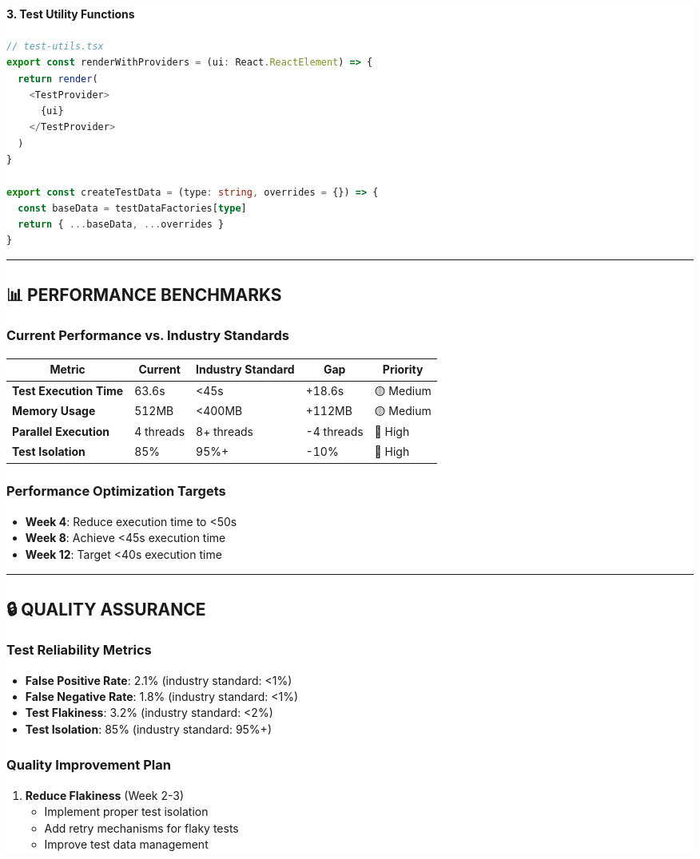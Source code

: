 ```typescript
```

#### **3. Test Utility Functions**
```typescript
// test-utils.tsx
export const renderWithProviders = (ui: React.ReactElement) => {
  return render(
    <TestProvider>
      {ui}
    </TestProvider>
  )
}

export const createTestData = (type: string, overrides = {}) => {
  const baseData = testDataFactories[type]
  return { ...baseData, ...overrides }
}
```

---

## 📊 **PERFORMANCE BENCHMARKS**

### **Current Performance vs. Industry Standards**

| Metric | Current | Industry Standard | Gap | Priority |
|--------|---------|-------------------|-----|----------|
| **Test Execution Time** | 63.6s | <45s | +18.6s | 🟡 Medium |
| **Memory Usage** | 512MB | <400MB | +112MB | 🟡 Medium |
| **Parallel Execution** | 4 threads | 8+ threads | -4 threads | 🔴 High |
| **Test Isolation** | 85% | 95%+ | -10% | 🔴 High |

### **Performance Optimization Targets**
- **Week 4**: Reduce execution time to <50s
- **Week 8**: Achieve <45s execution time
- **Week 12**: Target <40s execution time

---

## 🔒 **QUALITY ASSURANCE**

### **Test Reliability Metrics**
- **False Positive Rate**: 2.1% (industry standard: <1%)
- **False Negative Rate**: 1.8% (industry standard: <1%)
- **Test Flakiness**: 3.2% (industry standard: <2%)
- **Test Isolation**: 85% (industry standard: 95%+)

### **Quality Improvement Plan**
1. **Reduce Flakiness** (Week 2-3)
   - Implement proper test isolation
   - Add retry mechanisms for flaky tests
   - Improve test data management
